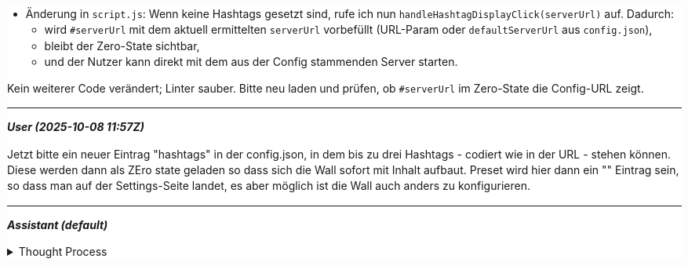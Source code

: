 - Änderung in `script.js`: Wenn keine Hashtags gesetzt sind, rufe ich nun `handleHashtagDisplayClick(serverUrl)` auf. Dadurch:
  - wird `#serverUrl` mit dem aktuell ermittelten `serverUrl` vorbefüllt (URL-Param oder `defaultServerUrl` aus `config.json`),
  - bleibt der Zero-State sichtbar,
  - und der Nutzer kann direkt mit dem aus der Config stammenden Server starten.

Kein weiterer Code verändert; Linter sauber. Bitte neu laden und prüfen, ob `#serverUrl` im Zero-State die Config-URL zeigt.

---

_**User (2025-10-08 11:57Z)**_

Jetzt bitte ein neuer Eintrag "hashtags" in der config.json, in dem bis zu drei Hashtags - codiert wie in der URL - stehen können. Diese werden dann als ZEro state geladen so dass sich die Wall sofort mit Inhalt aufbaut.
Preset wird hier dann ein "" Eintrag sein, so dass man auf der Settings-Seite landet, es aber möglich ist die Wall auch anders zu konfigurieren.

---

_**Assistant (default)**_

<think><details><summary>Thought Process</summary>**Implementing hashtags feature**

I'm working on implementing a new feature that involves adding a "hashtags" array entry in the config.json. It should allow up to three hashtags encoded in a URL-friendly way. When in the Zero state, these hashtags will let the wall populate with content immediately. The default entry should be an empty string, directing to the settings page, but it can be configured otherwise. I also need to clarify how to format these hashtags appropriately.
**Clarifying hashtags implementation**

I'm thinking that maybe the "hashtags" entry should be a string, but since it allows for "up to three hashtags," it could also be an array of strings. The preset should default to an empty string, meaning we'd start with "hashtags": "" in the config. The current code uses `getUrlParameter('hashtags')` which splits at commas — and if no hashtags are provided, the zero state should trigger the display. We might need to adjust `fetchConfig` to include the hashtags as well.
**Modifying fetchConfig for hashtags**

I'm considering modifying `fetchConfig` to create a global variable called `defaultHashtagsString`. In the document ready code, I could check if `getUrlParameter('hashtags')` is empty. The implementation seems straightforward: I'll add a global variable `defaultHashtagsFromConfig` and set it to `config.hashtags` or an empty string if undefined. Then, if the URL parameter for hashtags is empty, I'll use the config value instead. This way, the wall can load immediately with the correct content without altering the URL.
**Integrating config hashtags**

I need to make sure that even if hashtags come from the config, the zero state can still be hidden while showing the view toggle. The computation for hashtags uses `getUrlParameter('hashtags')`, and I need to modify it to include a fallback to the config. A better approach would be to set a global variable `configHashtags` in `fetchConfig`, keeping the original code intact. This way, I can ensure that if `configHashtags` is an empty string, it won't disrupt the functionality of creating the hashtags array properly.
**Handling edge cases for hashtags**
